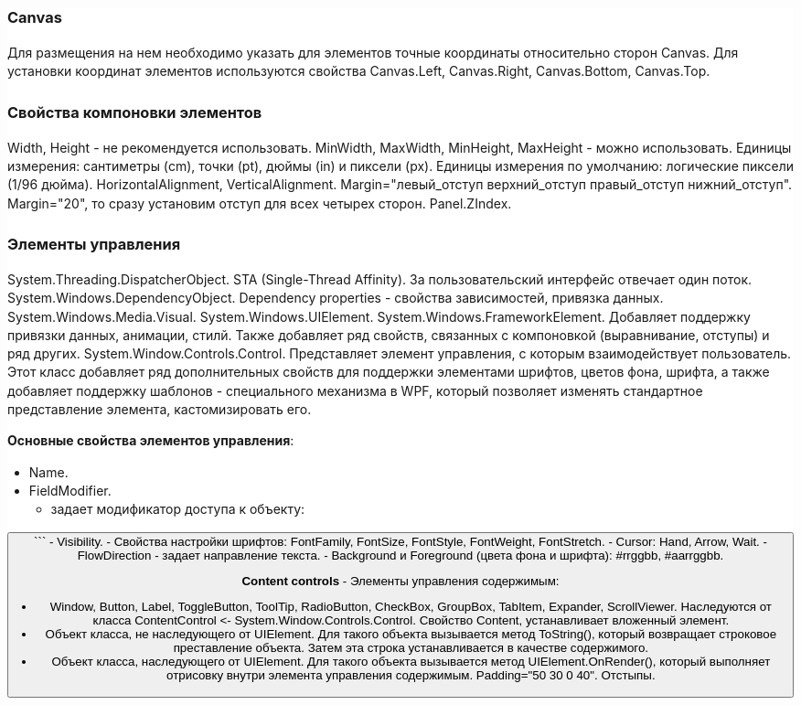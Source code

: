 ### Canvas
Для размещения на нем необходимо указать для элементов точные координаты относительно сторон Canvas. 
Для установки координат элементов используются свойства Canvas.Left, Canvas.Right, Canvas.Bottom, Canvas.Top. 

### Свойства компоновки элементов
Width, Height - не рекомендуется использовать.
MinWidth, MaxWidth, MinHeight, MaxHeight - можно использовать.
Единицы измерения: сантиметры (cm), точки (pt), дюймы (in) и пиксели (px).
Единицы измерения по умолчанию: логические пиксели (1/96 дюйма).
HorizontalAlignment, VerticalAlignment.
Margin="левый_отступ верхний_отступ правый_отступ нижний_отступ".
Margin="20", то сразу установим отступ для всех четырех сторон.
Panel.ZIndex.

### Элементы управления
System.Threading.DispatcherObject.
STA (Single-Thread Affinity). За пользовательский интерфейс отвечает один поток.
System.Windows.DependencyObject.
Dependency properties - свойства зависимостей, привязка данных.
System.Windows.Media.Visual.
System.Windows.UIElement.
System.Windows.FrameworkElement.
Добавляет поддержку привязки данных, анимации, стилй. Также добавляет ряд свойств, связанных с компоновкой (выравнивание, отступы) и ряд других.
System.Window.Controls.Control.
Представляет элемент управления, с которым взаимодействует пользователь. Этот класс добавляет ряд 
дополнительных свойств для поддержки элементами шрифтов, цветов фона, шрифта, а также добавляет 
поддержку шаблонов - специального механизма в WPF, который позволяет изменять стандартное представление элемента, кастомизировать его.

**Основные свойства элементов управления**:

- Name.
- FieldModifier.
  - задает модификатор доступа к объекту:
  ```csharp
<Button x:FieldModifier="private" x:Name="button1" Content="Hello World" />
```
- Visibility.
- Свойства настройки шрифтов: FontFamily, FontSize, FontStyle, FontWeight, FontStretch.
- Cursor: Hand, Arrow, Wait.
- FlowDirection - задает направление текста.
- Background и Foreground (цвета фона и шрифта): #rrggbb, #aarrggbb.

**Content controls** - Элементы управления содержимым:

- Window, Button, Label, ToggleButton, ToolTip, RadioButton, CheckBox, GroupBox, TabItem, Expander, ScrollViewer.
Наследуются от класса ContentControl <- System.Window.Controls.Control.
Свойство Content, устанавливает вложенный элемент.
- Объект класса, не наследующего от UIElement. Для такого объекта вызывается метод ToString(), который возвращает строковое преставление объекта. Затем эта строка устанавливается в качестве содержимого.
- Объект класса, наследующего от UIElement. Для такого объекта вызывается метод UIElement.OnRender(), который выполняет отрисовку внутри элемента управления содержимым.
Padding="50 30 0 40". Отстыпы.
